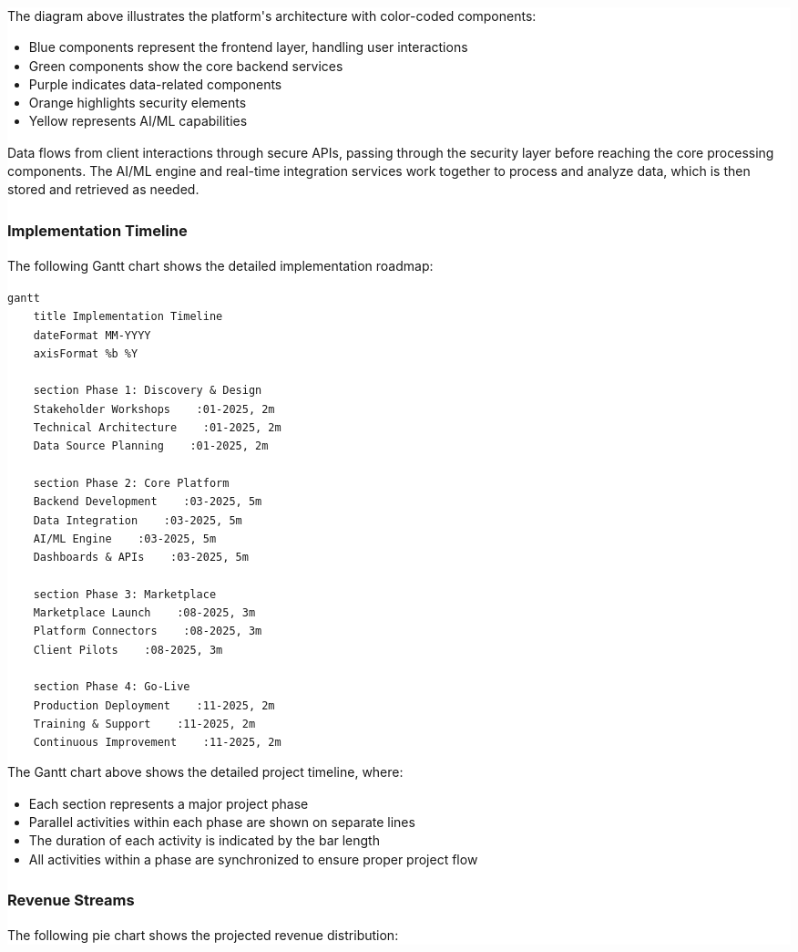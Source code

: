 The diagram above illustrates the platform's architecture with color-coded components:

- Blue components represent the frontend layer, handling user interactions
- Green components show the core backend services
- Purple indicates data-related components
- Orange highlights security elements
- Yellow represents AI/ML capabilities

Data flows from client interactions through secure APIs, passing through the security layer before reaching the core processing components. The AI/ML engine and real-time integration services work together to process and analyze data, which is then stored and retrieved as needed.

### Implementation Timeline

The following Gantt chart shows the detailed implementation roadmap:

```mermaid
gantt
    title Implementation Timeline
    dateFormat MM-YYYY
    axisFormat %b %Y
    
    section Phase 1: Discovery & Design
    Stakeholder Workshops    :01-2025, 2m
    Technical Architecture    :01-2025, 2m
    Data Source Planning    :01-2025, 2m
    
    section Phase 2: Core Platform
    Backend Development    :03-2025, 5m
    Data Integration    :03-2025, 5m
    AI/ML Engine    :03-2025, 5m
    Dashboards & APIs    :03-2025, 5m
    
    section Phase 3: Marketplace
    Marketplace Launch    :08-2025, 3m
    Platform Connectors    :08-2025, 3m
    Client Pilots    :08-2025, 3m
    
    section Phase 4: Go-Live
    Production Deployment    :11-2025, 2m
    Training & Support    :11-2025, 2m
    Continuous Improvement    :11-2025, 2m
```

The Gantt chart above shows the detailed project timeline, where:

- Each section represents a major project phase
- Parallel activities within each phase are shown on separate lines
- The duration of each activity is indicated by the bar length
- All activities within a phase are synchronized to ensure proper project flow

### Revenue Streams

The following pie chart shows the projected revenue distribution:
